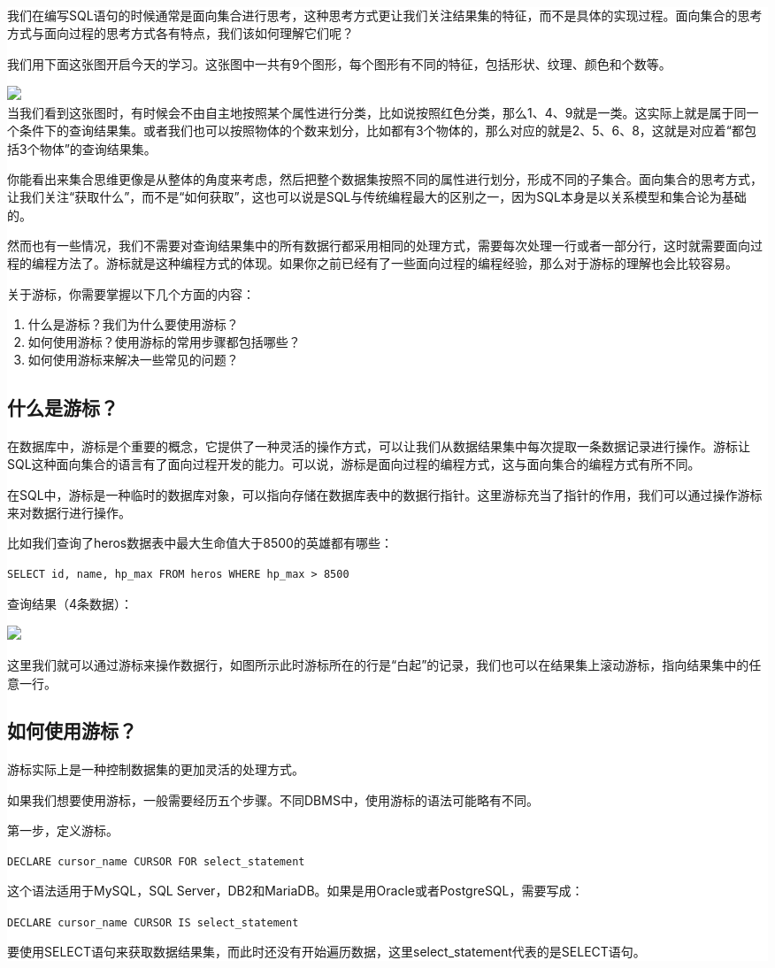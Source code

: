 我们在编写SQL语句的时候通常是面向集合进行思考，这种思考方式更让我们关注结果集的特征，而不是具体的实现过程。面向集合的思考方式与面向过程的思考方式各有特点，我们该如何理解它们呢？

我们用下面这张图开启今天的学习。这张图中一共有9个图形，每个图形有不同的特征，包括形状、纹理、颜色和个数等。

![](https://static001.geekbang.org/resource/image/3d/8b/3daf9a9168ac825e9e7943843175bb8b.jpg?wh=605%2A466)  
当我们看到这张图时，有时候会不由自主地按照某个属性进行分类，比如说按照红色分类，那么1、4、9就是一类。这实际上就是属于同一个条件下的查询结果集。或者我们也可以按照物体的个数来划分，比如都有3个物体的，那么对应的就是2、5、6、8，这就是对应着“都包括3个物体”的查询结果集。

你能看出来集合思维更像是从整体的角度来考虑，然后把整个数据集按照不同的属性进行划分，形成不同的子集合。面向集合的思考方式，让我们关注“获取什么”，而不是“如何获取”，这也可以说是SQL与传统编程最大的区别之一，因为SQL本身是以关系模型和集合论为基础的。

然而也有一些情况，我们不需要对查询结果集中的所有数据行都采用相同的处理方式，需要每次处理一行或者一部分行，这时就需要面向过程的编程方法了。游标就是这种编程方式的体现。如果你之前已经有了一些面向过程的编程经验，那么对于游标的理解也会比较容易。

关于游标，你需要掌握以下几个方面的内容：

1. 什么是游标？我们为什么要使用游标？
2. 如何使用游标？使用游标的常用步骤都包括哪些？
3. 如何使用游标来解决一些常见的问题？

## 什么是游标？

在数据库中，游标是个重要的概念，它提供了一种灵活的操作方式，可以让我们从数据结果集中每次提取一条数据记录进行操作。游标让SQL这种面向集合的语言有了面向过程开发的能力。可以说，游标是面向过程的编程方式，这与面向集合的编程方式有所不同。

在SQL中，游标是一种临时的数据库对象，可以指向存储在数据库表中的数据行指针。这里游标充当了指针的作用，我们可以通过操作游标来对数据行进行操作。

比如我们查询了heros数据表中最大生命值大于8500的英雄都有哪些：

```
SELECT id, name, hp_max FROM heros WHERE hp_max > 8500
```

查询结果（4条数据）：

![](https://static001.geekbang.org/resource/image/04/c0/046f997b7d1b2ce6a64e65b728cca4c0.jpg?wh=659%2A363)

这里我们就可以通过游标来操作数据行，如图所示此时游标所在的行是“白起”的记录，我们也可以在结果集上滚动游标，指向结果集中的任意一行。

## 如何使用游标？

游标实际上是一种控制数据集的更加灵活的处理方式。

如果我们想要使用游标，一般需要经历五个步骤。不同DBMS中，使用游标的语法可能略有不同。

第一步，定义游标。

```
DECLARE cursor_name CURSOR FOR select_statement
```

这个语法适用于MySQL，SQL Server，DB2和MariaDB。如果是用Oracle或者PostgreSQL，需要写成：

```
DECLARE cursor_name CURSOR IS select_statement
```

要使用SELECT语句来获取数据结果集，而此时还没有开始遍历数据，这里select\_statement代表的是SELECT语句。
